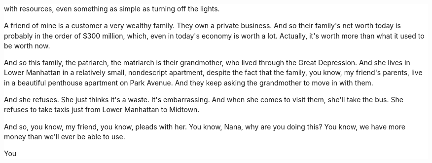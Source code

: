   <span m='155700'>with</span> <span m='155970'>resources,</span> <span m='157110'>even</span>
  <span m='157350'>something</span> <span m='157650'>as</span> <span m='157710'>simple</span>
  <span m='157950'>as</span> <span m='158040'>turning</span> <span m='158370'>off</span>
  <span m='158520'>the</span> <span m='158580'>lights.</span> </p><p><span m='160650'>A</span>
  <span m='160680'>friend</span> <span m='160890'>of</span> <span m='160950'>mine</span>
  <span m='161850'>is</span> <span m='162330'>a</span> <span m='163080'>customer</span>
  <span m='163440'>a</span> <span m='163500'>very</span> <span m='163710'>wealthy</span>
  <span m='164490'>family.</span> <span m='166430'>They</span> <span m='167220'>own</span>
  <span m='167570'>a</span> <span m='168300'>private</span> <span m='168630'>business.</span>
  <span m='169500'>And</span> <span m='169680'>so</span> <span m='169950'>their</span>
  <span m='170160'>family's</span> <span m='170730'>net</span> <span m='170970'>worth</span>
  <span m='171420'>today</span> <span m='171900'>is</span> <span m='172020'>probably</span>
  <span m='172470'>in</span> <span m='172530'>the</span> <span m='172620'>order</span>
  <span m='172830'>of</span> <span m='172890'>$300</span> <span m='173490'>million,</span>
  <span m='173820'>which,</span> <span m='175230'>even</span> <span m='175500'>in</span>
  <span m='175590'>today's</span> <span m='175890'>economy</span> <span m='176280'>is</span>
  <span m='176370'>worth</span> <span m='176580'>a</span> <span m='176640'>lot.</span>
  <span m='177270'>Actually,</span> <span m='177540'>it's</span> <span m='177630'>worth</span>
  <span m='177870'>more</span> <span m='178110'>than</span> <span m='178530'>what</span>
  <span m='178620'>it</span> <span m='178710'>used</span> <span m='178890'>to</span>
  <span m='178980'>be</span> <span m='179100'>worth</span> <span m='179450'>now.</span>
  </p><p><span m='180810'>And</span> <span m='182070'>so</span> <span m='182490'>this</span>
  <span m='182700'>family,</span> <span m='183660'>the</span> <span m='183840'>patriarch,</span>
  <span m='184530'>the</span> <span m='184620'>matriarch</span> <span m='185250'>is</span>
  <span m='185580'>their</span> <span m='185940'>grandmother,</span> <span m='186570'>who</span>
  <span m='187050'>lived</span> <span m='187290'>through</span> <span m='187410'>the</span>
  <span m='187470'>Great</span> <span m='187680'>Depression.</span> <span m='189000'>And</span>
  <span m='189690'>she</span> <span m='189870'>lives</span> <span m='190140'>in</span>
  <span m='190230'>Lower</span> <span m='190470'>Manhattan</span> <span m='191700'>in</span>
  <span m='191850'>a</span> <span m='191940'>relatively</span> <span m='192450'>small,</span>
  <span m='193080'>nondescript</span> <span m='193740'>apartment,</span> <span m='194910'>despite</span>
  <span m='195240'>the</span> <span m='195330'>fact</span> <span m='195720'>that</span>
  <span m='196680'>the</span> <span m='196800'>family,</span> <span m='197880'>you</span>
  <span m='197970'>know,</span> <span m='198070'>my</span> <span m='198360'>friend's</span>
  <span m='198720'>parents,</span> <span m='199260'>live</span> <span m='199530'>in</span>
  <span m='199650'>a</span> <span m='200130'>beautiful</span> <span m='201750'>penthouse</span>
  <span m='202230'>apartment</span> <span m='202710'>on</span> <span m='202800'>Park</span>
  <span m='203100'>Avenue.</span> <span m='204120'>And</span> <span m='204570'>they</span>
  <span m='204720'>keep</span> <span m='205140'>asking</span> <span m='205500'>the</span>
  <span m='205590'>grandmother</span> <span m='206070'>to</span> <span m='206160'>move</span>
  <span m='206400'>in</span> <span m='206490'>with</span> <span m='206670'>them.</span>
  </p><p><span m='207000'>And</span> <span m='207210'>she</span> <span m='207450'>refuses.</span>
  <span m='208260'>She</span> <span m='208360'>just</span> <span m='208380'>thinks</span>
  <span m='208590'>it's</span> <span m='208710'>a</span> <span m='208800'>waste.</span>
  <span m='209200'>It's</span> <span m='209340'>embarrassing.</span> <span m='210570'>And</span>
  <span m='210750'>when</span> <span m='210870'>she</span> <span m='211020'>comes</span>
  <span m='211260'>to</span> <span m='211350'>visit</span> <span m='211680'>them,</span>
  <span m='213150'>she'll</span> <span m='213480'>take</span> <span m='213960'>the</span>
  <span m='214080'>bus.</span> <span m='215100'>She</span> <span m='215310'>refuses</span>
  <span m='215940'>to</span> <span m='216030'>take</span> <span m='216960'>taxis</span>
  <span m='217800'>just</span> <span m='218070'>from</span> <span m='219090'>Lower</span>
  <span m='219360'>Manhattan</span> <span m='220320'>to</span> <span m='220440'>Midtown.</span>
  </p><p><span m='222040'>And</span> <span m='223270'>so,</span> <span m='223600'>you</span>
  <span m='223690'>know,</span> <span m='223840'>my</span> <span m='224320'>friend,</span>
  <span m='224890'>you</span> <span m='224980'>know,</span> <span m='225460'>pleads</span>
  <span m='225760'>with</span> <span m='225910'>her.</span> <span m='226090'>You</span>
  <span m='226180'>know,</span> <span m='226270'>Nana,</span> <span m='226660'>why</span>
  <span m='226960'>are</span> <span m='226990'>you</span> <span m='227140'>doing</span>
  <span m='227440'>this?</span> <span m='227620'>You</span> <span m='227680'>know,</span>
  <span m='227800'>we</span> <span m='227950'>have</span> <span m='228070'>more</span>
  <span m='228250'>money</span> <span m='228580'>than</span> <span m='228700'>we'll</span>
  <span m='228880'>ever</span> <span m='229270'>be</span> <span m='229420'>able</span>
  <span m='229630'>to</span> <span m='229720'>use.</span> </p><p><span m='230470'>You</span>